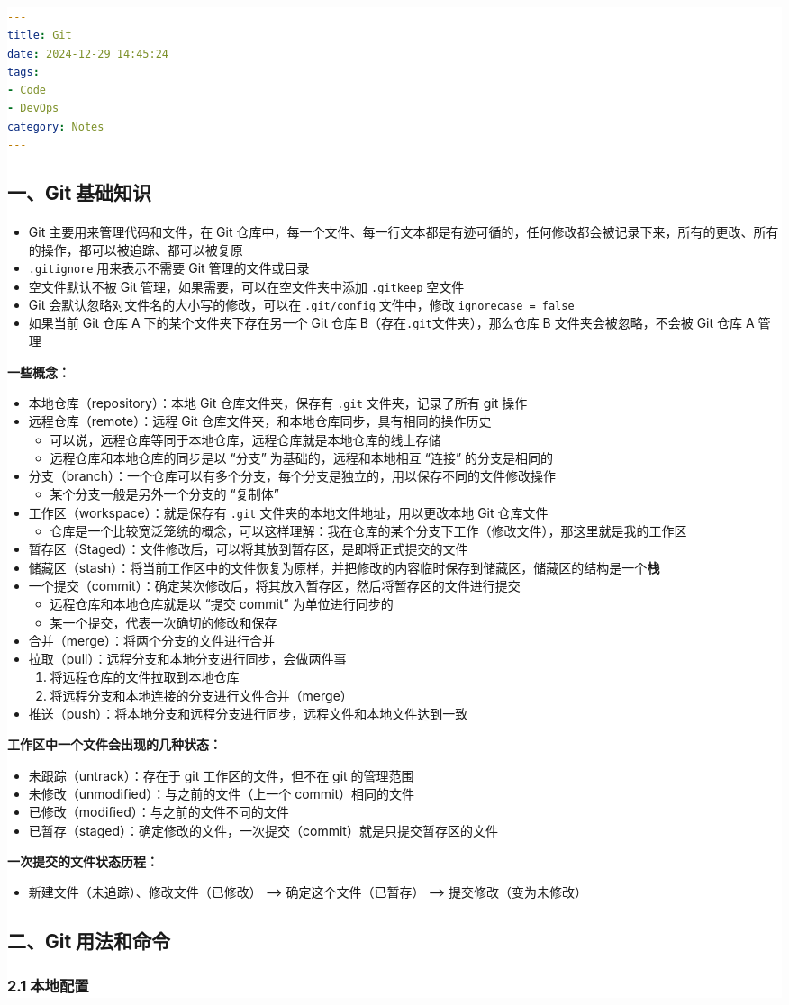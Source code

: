 ```yaml
---
title: Git
date: 2024-12-29 14:45:24
tags:
- Code
- DevOps
category: Notes
---
```


## 一、Git 基础知识

- Git 主要用来管理代码和文件，在 Git 仓库中，每一个文件、每一行文本都是有迹可循的，任何修改都会被记录下来，所有的更改、所有的操作，都可以被追踪、都可以被复原
- `.gitignore` 用来表示不需要 Git 管理的文件或目录
- 空文件默认不被 Git 管理，如果需要，可以在空文件夹中添加 `.gitkeep` 空文件
- Git 会默认忽略对文件名的大小写的修改，可以在 `.git/config` 文件中，修改 `ignorecase = false`
- 如果当前 Git 仓库 A 下的某个文件夹下存在另一个 Git 仓库 B（存在`.git`文件夹），那么仓库 B 文件夹会被忽略，不会被 Git 仓库 A 管理

**一些概念：**
- 本地仓库（repository）：本地 Git 仓库文件夹，保存有 `.git` 文件夹，记录了所有 git 操作
- 远程仓库（remote）：远程 Git 仓库文件夹，和本地仓库同步，具有相同的操作历史
  - 可以说，远程仓库等同于本地仓库，远程仓库就是本地仓库的线上存储
  - 远程仓库和本地仓库的同步是以 “分支” 为基础的，远程和本地相互 “连接” 的分支是相同的
- 分支（branch）：一个仓库可以有多个分支，每个分支是独立的，用以保存不同的文件修改操作
  - 某个分支一般是另外一个分支的 “复制体”
- 工作区（workspace）：就是保存有 `.git` 文件夹的本地文件地址，用以更改本地 Git 仓库文件
  - 仓库是一个比较宽泛笼统的概念，可以这样理解：我在仓库的某个分支下工作（修改文件），那这里就是我的工作区
- 暂存区（Staged）：文件修改后，可以将其放到暂存区，是即将正式提交的文件
- 储藏区（stash）：将当前工作区中的文件恢复为原样，并把修改的内容临时保存到储藏区，储藏区的结构是一个**栈**
- 一个提交（commit）：确定某次修改后，将其放入暂存区，然后将暂存区的文件进行提交
  - 远程仓库和本地仓库就是以 “提交 commit” 为单位进行同步的
  - 某一个提交，代表一次确切的修改和保存
- 合并（merge）：将两个分支的文件进行合并
- 拉取（pull）：远程分支和本地分支进行同步，会做两件事
    1. 将远程仓库的文件拉取到本地仓库
    2. 将远程分支和本地连接的分支进行文件合并（merge）
- 推送（push）：将本地分支和远程分支进行同步，远程文件和本地文件达到一致

**工作区中一个文件会出现的几种状态：**
- 未跟踪（untrack）：存在于 git 工作区的文件，但不在 git 的管理范围
- 未修改（unmodified）：与之前的文件（上一个 commit）相同的文件
- 已修改（modified）：与之前的文件不同的文件
- 已暂存（staged）：确定修改的文件，一次提交（commit）就是只提交暂存区的文件


**一次提交的文件状态历程：**
- 新建文件（未追踪）、修改文件（已修改） -->  确定这个文件（已暂存）  -->  提交修改（变为未修改）


## 二、Git 用法和命令

### 2.1 本地配置
